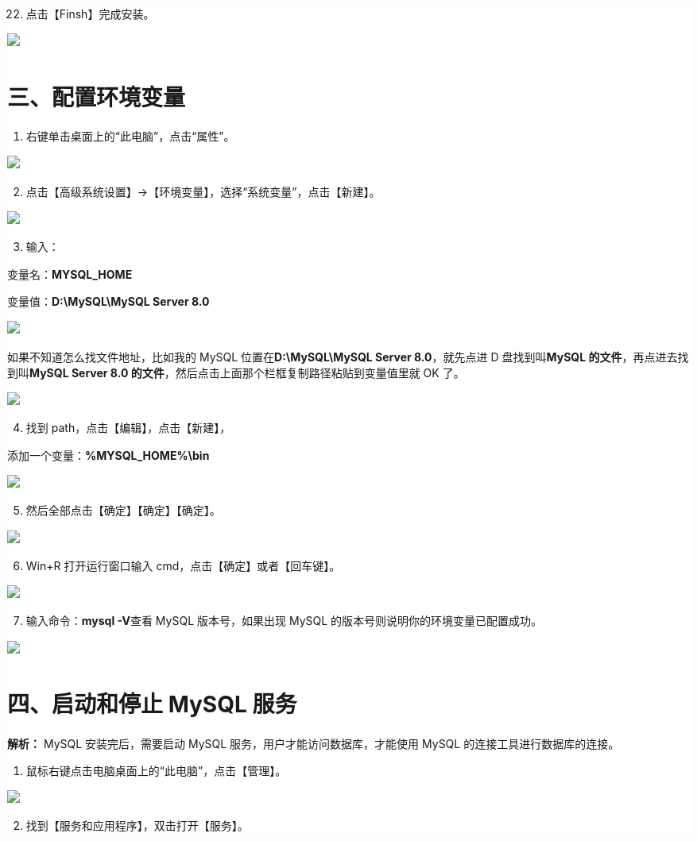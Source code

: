 22. 点击【Finsh】完成安装。

<img src="/imgs/29/32.png" />

# 三、配置环境变量

1. 右键单击桌面上的“此电脑”，点击“属性”。

<img src="/imgs/29/33.png" />

2. 点击【高级系统设置】→【环境变量】，选择“系统变量”，点击【新建】。

<img src="/imgs/29/34.png" />

3. 输入：

变量名：**MYSQL_HOME**

变量值：**D:\\MySQL\\MySQL Server 8.0**

<img src="/imgs/29/35.png" />

如果不知道怎么找文件地址，比如我的 MySQL 位置在**D:\\MySQL\\MySQL Server 8.0**，就先点进 D 盘找到叫**MySQL 的文件**，再点进去找到叫**MySQL Server 8.0 的文件**，然后点击上面那个栏框复制路径粘贴到变量值里就 OK 了。

<img src="/imgs/29/36.png" />

4. 找到 path，点击【编辑】，点击【新建】，

添加一个变量：**%MYSQL_HOME%\\bin**

<img src="/imgs/29/37.png" />

5. 然后全部点击【确定】【确定】【确定】。

<img src="/imgs/29/38.png" />

6. Win+R 打开运行窗口输入 cmd，点击【确定】或者【回车键】。

<img src="/imgs/29/39.png" />

7. 输入命令：**mysql -V**查看 MySQL 版本号，如果出现 MySQL 的版本号则说明你的环境变量已配置成功。

<img src="/imgs/29/40.png" />

# 四、启动和停止 MySQL 服务

**解析：** MySQL 安装完后，需要启动 MySQL 服务，用户才能访问数据库，才能使用 MySQL 的连接工具进行数据库的连接。

1. 鼠标右键点击电脑桌面上的“此电脑”，点击【管理】。

<img src="/imgs/29/41.png" />

2. 找到【服务和应用程序】，双击打开【服务】。
